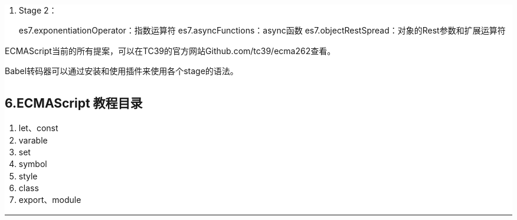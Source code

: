 1. Stage 2：
	
	es7.exponentiationOperator：指数运算符
	es7.asyncFunctions：async函数
	es7.objectRestSpread：对象的Rest参数和扩展运算符

ECMAScript当前的所有提案，可以在TC39的官方网站Github.com/tc39/ecma262查看。

Babel转码器可以通过安装和使用插件来使用各个stage的语法。

## 6.ECMAScript 教程目录 ##

1. let、const
1. varable
1. set
1. symbol
1. style
1. class
1. export、module


----------
